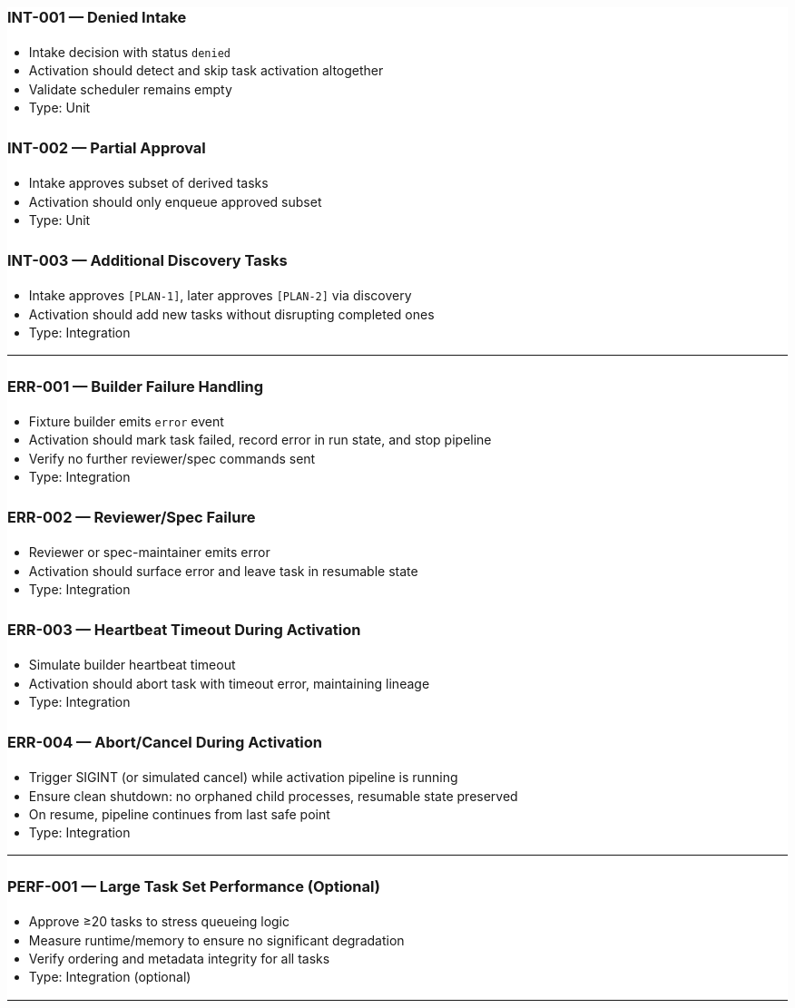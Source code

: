 
### INT-001 — Denied Intake
- Intake decision with status `denied`  
- Activation should detect and skip task activation altogether  
- Validate scheduler remains empty  
- Type: Unit

### INT-002 — Partial Approval
- Intake approves subset of derived tasks  
- Activation should only enqueue approved subset  
- Type: Unit

### INT-003 — Additional Discovery Tasks
- Intake approves `[PLAN-1]`, later approves `[PLAN-2]` via discovery  
- Activation should add new tasks without disrupting completed ones  
- Type: Integration

---

### ERR-001 — Builder Failure Handling
- Fixture builder emits `error` event  
- Activation should mark task failed, record error in run state, and stop pipeline  
- Verify no further reviewer/spec commands sent  
- Type: Integration

### ERR-002 — Reviewer/Spec Failure
- Reviewer or spec-maintainer emits error  
- Activation should surface error and leave task in resumable state  
- Type: Integration

### ERR-003 — Heartbeat Timeout During Activation
- Simulate builder heartbeat timeout  
- Activation should abort task with timeout error, maintaining lineage  
- Type: Integration

### ERR-004 — Abort/Cancel During Activation
- Trigger SIGINT (or simulated cancel) while activation pipeline is running
- Ensure clean shutdown: no orphaned child processes, resumable state preserved
- On resume, pipeline continues from last safe point
- Type: Integration

---

### PERF-001 — Large Task Set Performance (Optional)
- Approve ≥20 tasks to stress queueing logic
- Measure runtime/memory to ensure no significant degradation
- Verify ordering and metadata integrity for all tasks
- Type: Integration (optional)

---
